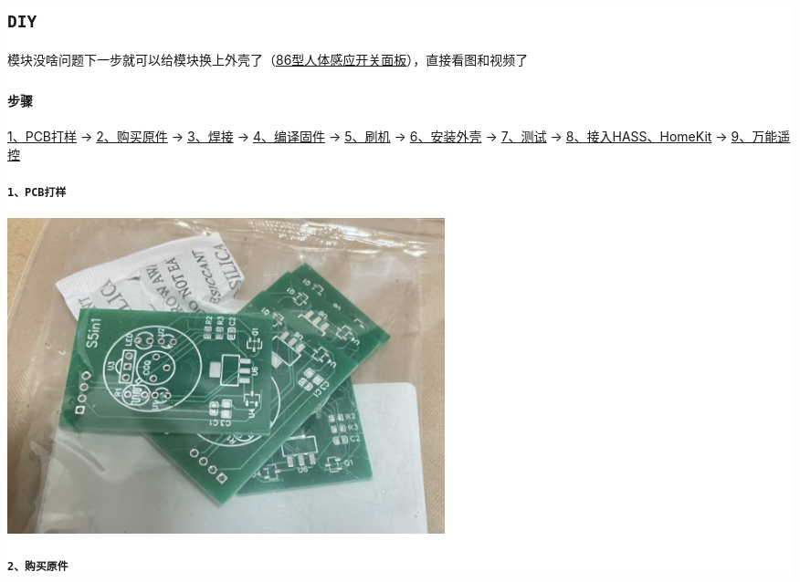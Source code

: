 ## `DIY`

模块没啥问题下一步就可以给模块换上外壳了（[86型人体感应开关面板](https://detail.tmall.com/item.htm?id=622077644993)），直接看图和视频了

### `步骤`

[1、PCB打样](#1、PCB打样) -> [2、购买原件](#2、购买原件) -> [3、焊接](#3、焊接) -> [4、编译固件](#4、编译固件) -> [5、刷机](#5、刷机) -> [6、安装外壳](#6、安装外壳) -> [7、测试](#7、测试) -> [8、接入HASS、HomeKit](#8、接入HASS、HomeKit) -> [9、万能遥控](#9、万能遥控)

#### `1、PCB打样`

![PCB打样](./img/PCB_NULL.png)

#### `2、购买原件`
